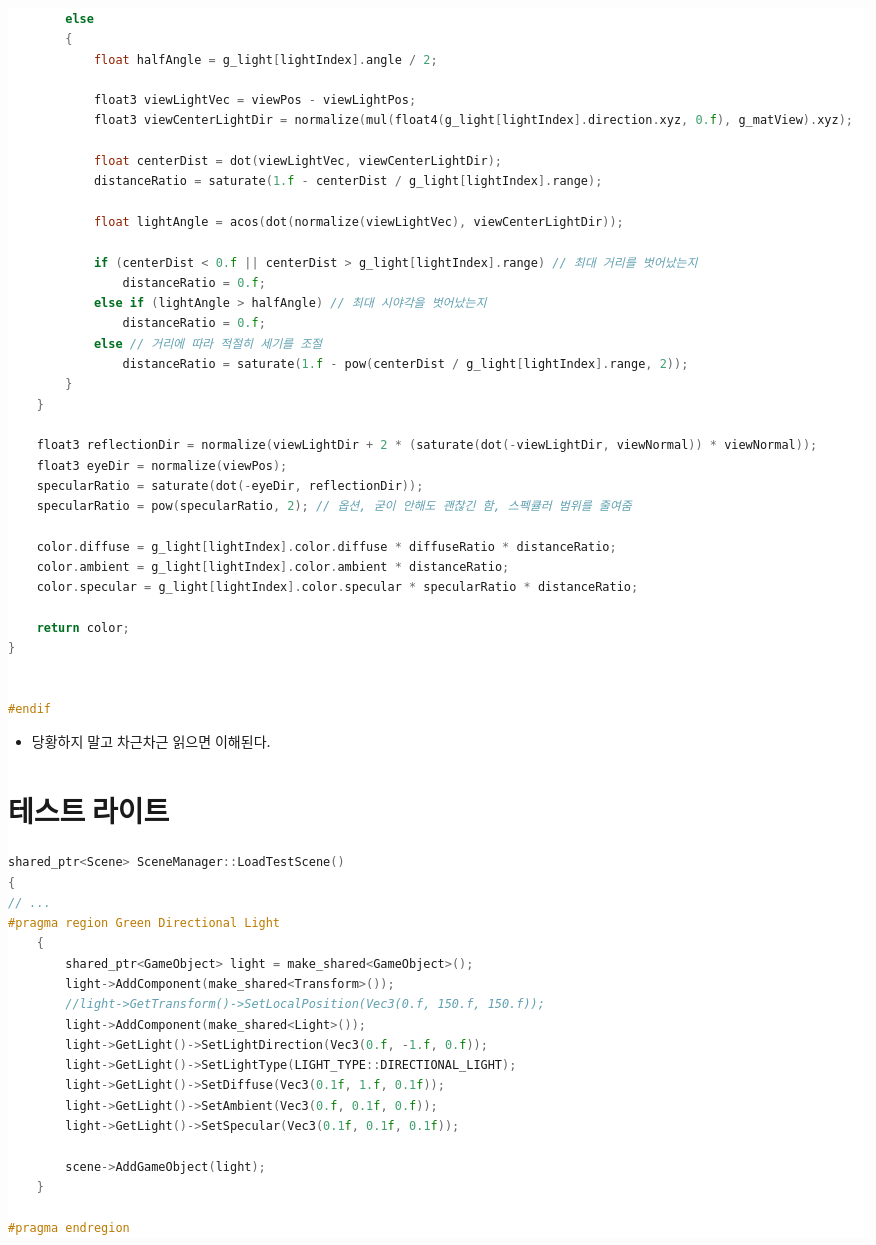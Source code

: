 ```c
        else
        {
            float halfAngle = g_light[lightIndex].angle / 2;

            float3 viewLightVec = viewPos - viewLightPos;
            float3 viewCenterLightDir = normalize(mul(float4(g_light[lightIndex].direction.xyz, 0.f), g_matView).xyz);

            float centerDist = dot(viewLightVec, viewCenterLightDir);
            distanceRatio = saturate(1.f - centerDist / g_light[lightIndex].range);

            float lightAngle = acos(dot(normalize(viewLightVec), viewCenterLightDir));

            if (centerDist < 0.f || centerDist > g_light[lightIndex].range) // 최대 거리를 벗어났는지
                distanceRatio = 0.f;
            else if (lightAngle > halfAngle) // 최대 시야각을 벗어났는지
                distanceRatio = 0.f;
            else // 거리에 따라 적절히 세기를 조절
                distanceRatio = saturate(1.f - pow(centerDist / g_light[lightIndex].range, 2));
        }
    }

    float3 reflectionDir = normalize(viewLightDir + 2 * (saturate(dot(-viewLightDir, viewNormal)) * viewNormal));
    float3 eyeDir = normalize(viewPos);
    specularRatio = saturate(dot(-eyeDir, reflectionDir));
    specularRatio = pow(specularRatio, 2); // 옵션, 굳이 안해도 괜찮긴 함, 스펙큘러 범위를 줄여줌

    color.diffuse = g_light[lightIndex].color.diffuse * diffuseRatio * distanceRatio;
    color.ambient = g_light[lightIndex].color.ambient * distanceRatio;
    color.specular = g_light[lightIndex].color.specular * specularRatio * distanceRatio;

    return color;
}


#endif
```
- 당황하지 말고 차근차근 읽으면 이해된다.


# 테스트 라이트
```cpp
shared_ptr<Scene> SceneManager::LoadTestScene()
{
// ...
#pragma region Green Directional Light
	{
		shared_ptr<GameObject> light = make_shared<GameObject>();
		light->AddComponent(make_shared<Transform>());
		//light->GetTransform()->SetLocalPosition(Vec3(0.f, 150.f, 150.f));
		light->AddComponent(make_shared<Light>());
		light->GetLight()->SetLightDirection(Vec3(0.f, -1.f, 0.f));
		light->GetLight()->SetLightType(LIGHT_TYPE::DIRECTIONAL_LIGHT);
		light->GetLight()->SetDiffuse(Vec3(0.1f, 1.f, 0.1f));
		light->GetLight()->SetAmbient(Vec3(0.f, 0.1f, 0.f));
		light->GetLight()->SetSpecular(Vec3(0.1f, 0.1f, 0.1f));

		scene->AddGameObject(light);
	}

#pragma endregion
```